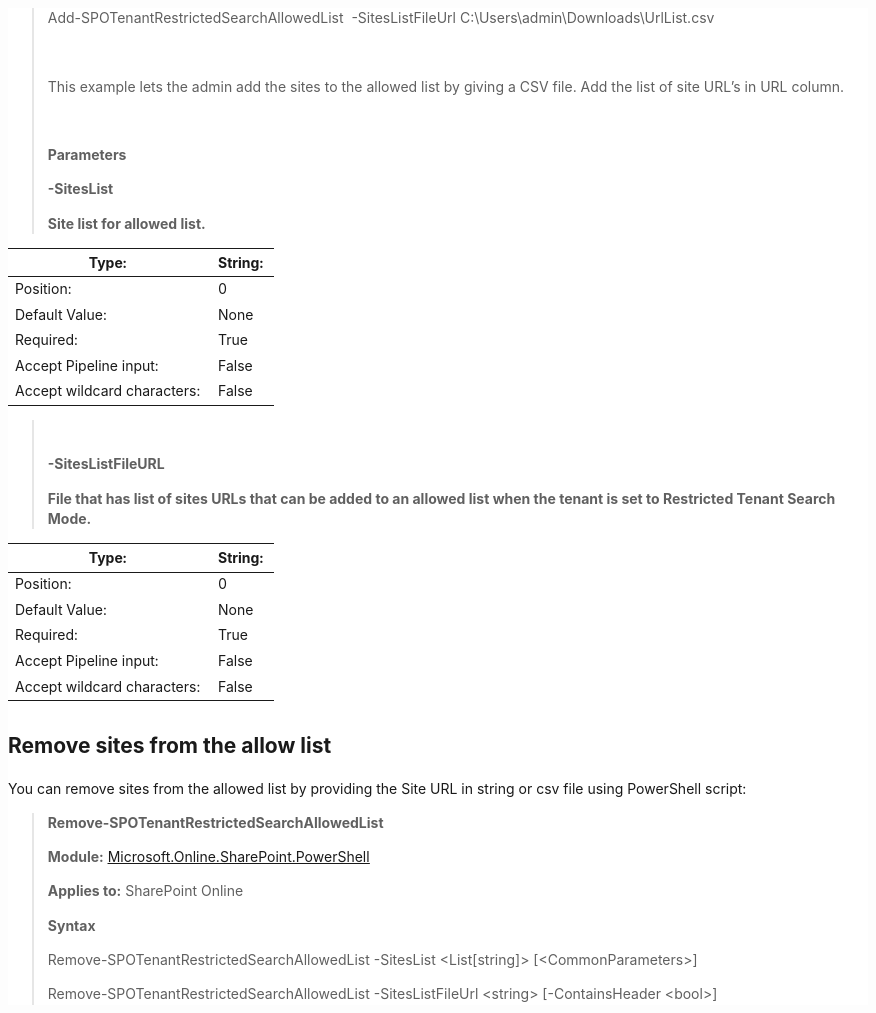 > Add-SPOTenantRestrictedSearchAllowedList  -SitesListFileUrl C:\Users\admin\Downloads\UrlList.csv
>
>  
>
> This example lets the admin add the sites to the allowed list by giving a CSV file. Add the list of site URL’s in URL column.
>
>  
>
> **Parameters**
>
> **-SitesList**
>
> **Site list for allowed list.**

| Type:                        | String:  |
|------------------------------|----------|
| Position:                    | 0        |
| Default Value:               | None     |
| Required:                    | True     |
| Accept Pipeline input:       | False    |
| Accept wildcard characters:  | False    |

>  
>
> **-SitesListFileURL**
>
> **File that has list of sites URLs that can be added to an allowed list when the tenant is set to Restricted Tenant Search Mode.**

| Type:                        | String:  |
|------------------------------|----------|
| Position:                    | 0        |
| Default Value:               | None     |
| Required:                    | True     |
| Accept Pipeline input:       | False    |
| Accept wildcard characters:  | False    |



## Remove sites from the allow list

You can remove sites from the allowed list by providing the Site URL in string or csv file using PowerShell script:

> **Remove-SPOTenantRestrictedSearchAllowedList**
>
> **Module:** [<u>Microsoft.Online.SharePoint.PowerShell</u>](/powershell/module/sharepoint-online)
>
> **Applies to:** SharePoint Online
>
> **Syntax**
>
> Remove-SPOTenantRestrictedSearchAllowedList -SitesList \<List\[string\]\> \[\<CommonParameters\>\]
>
> Remove-SPOTenantRestrictedSearchAllowedList -SitesListFileUrl \<string\> \[-ContainsHeader \<bool\>\]
>